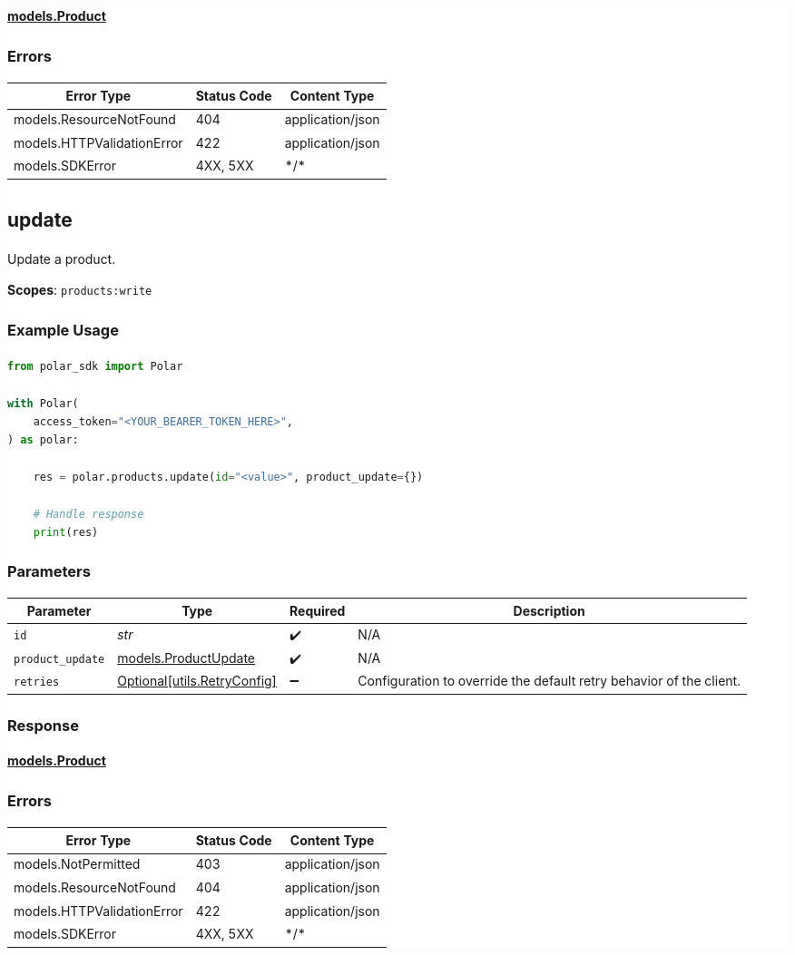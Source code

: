 **[models.Product](../../models/product.md)**

### Errors

| Error Type                 | Status Code                | Content Type               |
| -------------------------- | -------------------------- | -------------------------- |
| models.ResourceNotFound    | 404                        | application/json           |
| models.HTTPValidationError | 422                        | application/json           |
| models.SDKError            | 4XX, 5XX                   | \*/\*                      |

## update

Update a product.

**Scopes**: `products:write`

### Example Usage

```python
from polar_sdk import Polar

with Polar(
    access_token="<YOUR_BEARER_TOKEN_HERE>",
) as polar:

    res = polar.products.update(id="<value>", product_update={})

    # Handle response
    print(res)

```

### Parameters

| Parameter                                                           | Type                                                                | Required                                                            | Description                                                         |
| ------------------------------------------------------------------- | ------------------------------------------------------------------- | ------------------------------------------------------------------- | ------------------------------------------------------------------- |
| `id`                                                                | *str*                                                               | :heavy_check_mark:                                                  | N/A                                                                 |
| `product_update`                                                    | [models.ProductUpdate](../../models/productupdate.md)               | :heavy_check_mark:                                                  | N/A                                                                 |
| `retries`                                                           | [Optional[utils.RetryConfig]](../../models/utils/retryconfig.md)    | :heavy_minus_sign:                                                  | Configuration to override the default retry behavior of the client. |

### Response

**[models.Product](../../models/product.md)**

### Errors

| Error Type                 | Status Code                | Content Type               |
| -------------------------- | -------------------------- | -------------------------- |
| models.NotPermitted        | 403                        | application/json           |
| models.ResourceNotFound    | 404                        | application/json           |
| models.HTTPValidationError | 422                        | application/json           |
| models.SDKError            | 4XX, 5XX                   | \*/\*                      |
